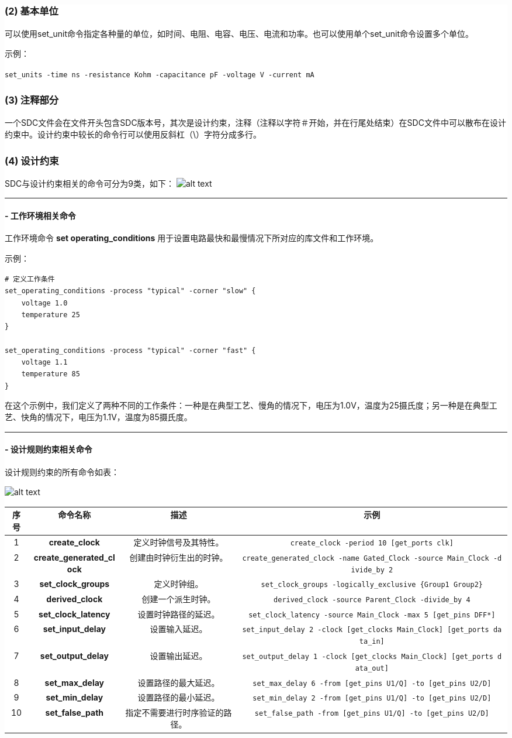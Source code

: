 ### (2) 基本单位

可以使用set_unit命令指定各种量的单位，如时间、电阻、电容、电压、电流和功率。也可以使用单个set_unit命令设置多个单位。

示例：

```
set_units -time ns -resistance Kohm -capacitance pF -voltage V -current mA
```

### (3) 注释部分

一个SDC文件会在文件开头包含SDC版本号，其次是设计约束，注释（注释以字符＃开始，并在行尾处结束）在SDC文件中可以散布在设计约束中。设计约束中较长的命令行可以使用反斜杠（\）字符分成多行。

### (4) 设计约束

SDC与设计约束相关的命令可分为9类，如下：
![alt text](/res/images/train_eda_2/e150d899dea7f4f187b982e625705b3.png)

------------------------------

#### **- 工作环境相关命令**

工作环境命令 **set operating_conditions** 用于设置电路最快和最慢情况下所对应的库文件和工作环境。

示例：
```
# 定义工作条件
set_operating_conditions -process "typical" -corner "slow" {
    voltage 1.0
    temperature 25
}

set_operating_conditions -process "typical" -corner "fast" {
    voltage 1.1
    temperature 85
}
```

在这个示例中，我们定义了两种不同的工作条件：一种是在典型工艺、慢角的情况下，电压为1.0V，温度为25摄氏度；另一种是在典型工艺、快角的情况下，电压为1.1V，温度为85摄氏度。

-----------------------------

#### **- 设计规则约束相关命令**

设计规则约束的所有命令如表：

![alt text](/res/images/train_eda_2/41f515265e8d2ca329611628cbd34ec.png)

| 序号 |      命令名称                         |          描述                             | 示例                                        |
| :---: | :---------------------------------: | :-------------------------------------: | :----------------------------------------: |
|  1    |         **create_clock**             |    定义时钟信号及其特性。                 | `create_clock -period 10 [get_ports clk]`   |
|  2    |     **create_generated_clock**       |    创建由时钟衍生出的时钟。               | `create_generated_clock -name Gated_Clock -source Main_Clock -divide_by 2` |
|  3    |        **set_clock_groups**          |    定义时钟组。                           | `set_clock_groups -logically_exclusive {Group1 Group2}` |
|  4    |           **derived_clock**          |    创建一个派生时钟。                     | `derived_clock -source Parent_Clock -divide_by 4` |
|  5    |       **set_clock_latency**          |    设置时钟路径的延迟。                   | `set_clock_latency -source Main_Clock -max 5 [get_pins DFF*]` |
|  6    |         **set_input_delay**          |    设置输入延迟。                         | `set_input_delay 2 -clock [get_clocks Main_Clock] [get_ports data_in]` |
|  7    |        **set_output_delay**          |    设置输出延迟。                         | `set_output_delay 1 -clock [get_clocks Main_Clock] [get_ports data_out]` |
|  8    |          **set_max_delay**           |    设置路径的最大延迟。                   | `set_max_delay 6 -from [get_pins U1/Q] -to [get_pins U2/D]` |
|  9    |          **set_min_delay**           |    设置路径的最小延迟。                   | `set_min_delay 2 -from [get_pins U1/Q] -to [get_pins U2/D]` |
| 10    |         **set_false_path**           |    指定不需要进行时序验证的路径。         | `set_false_path -from [get_pins U1/Q] -to [get_pins U2/D]` |